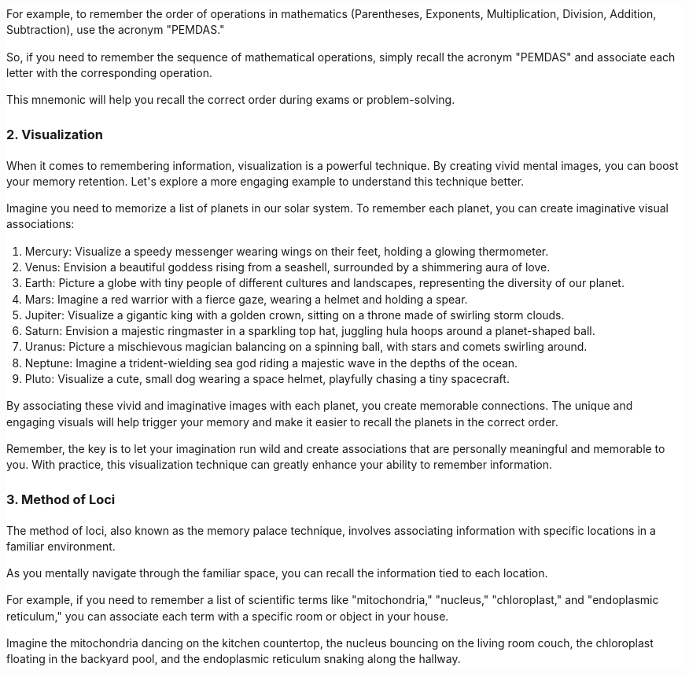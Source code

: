 For example, to remember the order of operations in mathematics (Parentheses, Exponents, Multiplication, Division, Addition, Subtraction), use the acronym "PEMDAS."

So, if you need to remember the sequence of mathematical operations, simply recall the acronym "PEMDAS" and associate each letter with the corresponding operation.

This mnemonic will help you recall the correct order during exams or problem-solving.

### **2. Visualization**

When it comes to remembering information, visualization is a powerful technique. By creating vivid mental images, you can boost your memory retention. Let's explore a more engaging example to understand this technique better.

Imagine you need to memorize a list of planets in our solar system. To remember each planet, you can create imaginative visual associations:

1. Mercury: Visualize a speedy messenger wearing wings on their feet, holding a glowing thermometer.
2. Venus: Envision a beautiful goddess rising from a seashell, surrounded by a shimmering aura of love.
3. Earth: Picture a globe with tiny people of different cultures and landscapes, representing the diversity of our planet.
4. Mars: Imagine a red warrior with a fierce gaze, wearing a helmet and holding a spear.
5. Jupiter: Visualize a gigantic king with a golden crown, sitting on a throne made of swirling storm clouds.
6. Saturn: Envision a majestic ringmaster in a sparkling top hat, juggling hula hoops around a planet-shaped ball.
7. Uranus: Picture a mischievous magician balancing on a spinning ball, with stars and comets swirling around.
8. Neptune: Imagine a trident-wielding sea god riding a majestic wave in the depths of the ocean.
9. Pluto: Visualize a cute, small dog wearing a space helmet, playfully chasing a tiny spacecraft.

By associating these vivid and imaginative images with each planet, you create memorable connections. The unique and engaging visuals will help trigger your memory and make it easier to recall the planets in the correct order.

Remember, the key is to let your imagination run wild and create associations that are personally meaningful and memorable to you. With practice, this visualization technique can greatly enhance your ability to remember information.

### **3. Method of Loci**

The method of loci, also known as the memory palace technique, involves associating information with specific locations in a familiar environment. 

As you mentally navigate through the familiar space, you can recall the information tied to each location.

For example, if you need to remember a list of scientific terms like "mitochondria," "nucleus," "chloroplast," and "endoplasmic reticulum," you can associate each term with a specific room or object in your house. 

Imagine the mitochondria dancing on the kitchen countertop, the nucleus bouncing on the living room couch, the chloroplast floating in the backyard pool, and the endoplasmic reticulum snaking along the hallway. 
